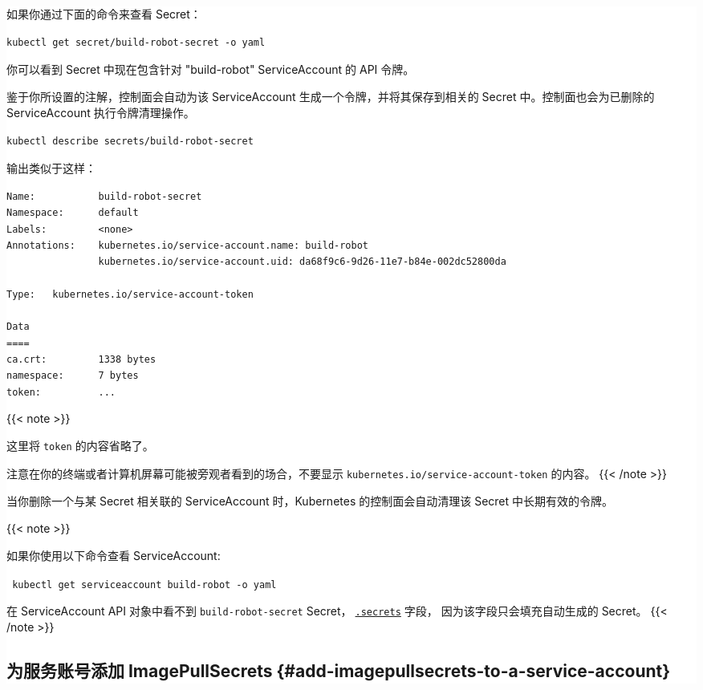
如果你通过下面的命令来查看 Secret：

```shell
kubectl get secret/build-robot-secret -o yaml
```


你可以看到 Secret 中现在包含针对 "build-robot" ServiceAccount 的 API 令牌。

鉴于你所设置的注解，控制面会自动为该 ServiceAccount 生成一个令牌，并将其保存到相关的 Secret
中。控制面也会为已删除的 ServiceAccount 执行令牌清理操作。

```shell
kubectl describe secrets/build-robot-secret
```


输出类似于这样：

```
Name:           build-robot-secret
Namespace:      default
Labels:         <none>
Annotations:    kubernetes.io/service-account.name: build-robot
                kubernetes.io/service-account.uid: da68f9c6-9d26-11e7-b84e-002dc52800da

Type:   kubernetes.io/service-account-token

Data
====
ca.crt:         1338 bytes
namespace:      7 bytes
token:          ...
```

{{< note >}}

这里将 `token` 的内容省略了。

注意在你的终端或者计算机屏幕可能被旁观者看到的场合，不要显示
`kubernetes.io/service-account-token` 的内容。
{{< /note >}}


当你删除一个与某 Secret 相关联的 ServiceAccount 时，Kubernetes 的控制面会自动清理该
Secret 中长期有效的令牌。

{{< note >}}

如果你使用以下命令查看 ServiceAccount:

` kubectl get serviceaccount build-robot -o yaml`

在 ServiceAccount API 对象中看不到 `build-robot-secret` Secret，
[`.secrets`](/zh-cn/docs/reference/kubernetes-api/authentication-resources/service-account-v1/) 字段，
因为该字段只会填充自动生成的 Secret。
{{< /note >}}

## 为服务账号添加 ImagePullSecrets    {#add-imagepullsecrets-to-a-service-account}
